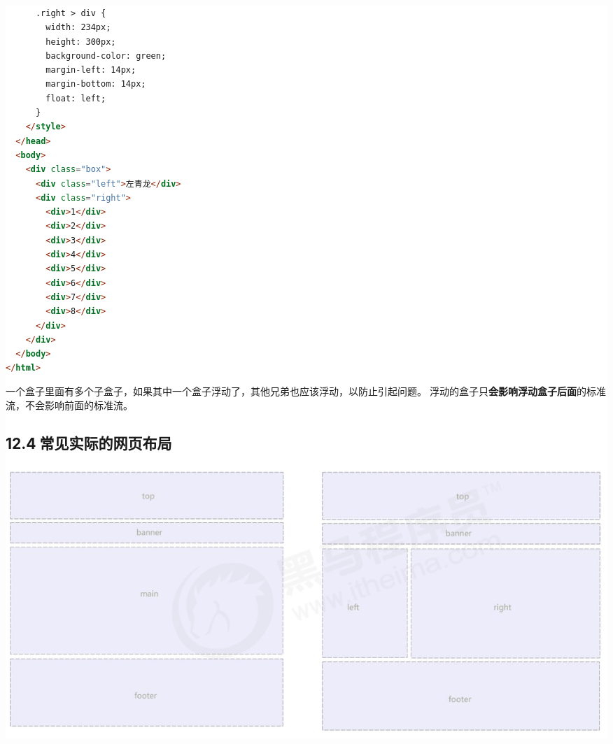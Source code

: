 ```html
      .right > div {
        width: 234px;
        height: 300px;
        background-color: green;
        margin-left: 14px;
        margin-bottom: 14px;
        float: left;
      }
    </style>
  </head>
  <body>
    <div class="box">
      <div class="left">左青龙</div>
      <div class="right">
        <div>1</div>
        <div>2</div>
        <div>3</div>
        <div>4</div>
        <div>5</div>
        <div>6</div>
        <div>7</div>
        <div>8</div>
      </div>
    </div>
  </body>
</html>
```

一个盒子里面有多个子盒子，如果其中一个盒子浮动了，其他兄弟也应该浮动，以防止引起问题。
浮动的盒子只**会影响浮动盒子后面**的标准流，不会影响前面的标准流。

## 12.4 常见实际的网页布局

![](https://github.com/Le-xi/front-end-learning/blob/main/images/Pasted_image_20230421221513.png)